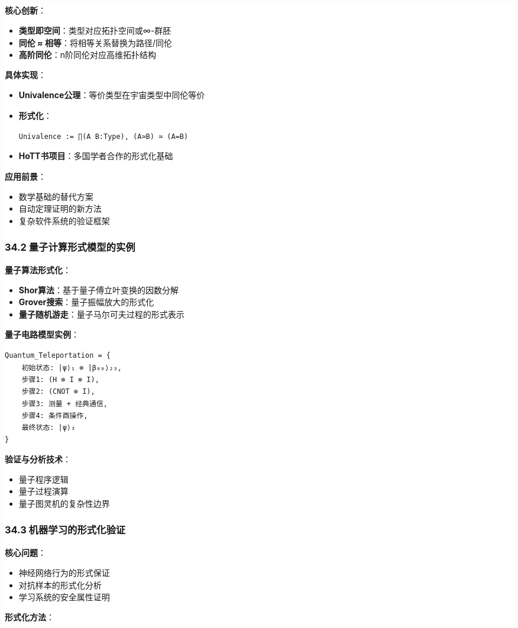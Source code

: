 **核心创新**：

- **类型即空间**：类型对应拓扑空间或∞-群胚
- **同伦 ≈ 相等**：将相等关系替换为路径/同伦
- **高阶同伦**：n阶同伦对应高维拓扑结构

**具体实现**：

- **Univalence公理**：等价类型在宇宙类型中同伦等价
- **形式化**：

  ```text
  Univalence := ∏(A B:Type), (A≃B) ≃ (A=B)
  ```

- **HoTT书项目**：多国学者合作的形式化基础

**应用前景**：

- 数学基础的替代方案
- 自动定理证明的新方法
- 复杂软件系统的验证框架

### 34.2 量子计算形式模型的实例

**量子算法形式化**：

- **Shor算法**：基于量子傅立叶变换的因数分解
- **Grover搜索**：量子振幅放大的形式化
- **量子随机游走**：量子马尔可夫过程的形式表示

**量子电路模型实例**：

```text
Quantum_Teleportation = {
    初始状态: |ψ⟩₁ ⊗ |β₀₀⟩₂₃,
    步骤1: (H ⊗ I ⊗ I),
    步骤2: (CNOT ⊗ I),
    步骤3: 测量 + 经典通信,
    步骤4: 条件酉操作,
    最终状态: |ψ⟩₃
}
```

**验证与分析技术**：

- 量子程序逻辑
- 量子过程演算
- 量子图灵机的复杂性边界

### 34.3 机器学习的形式化验证

**核心问题**：

- 神经网络行为的形式保证
- 对抗样本的形式化分析
- 学习系统的安全属性证明

**形式化方法**：
